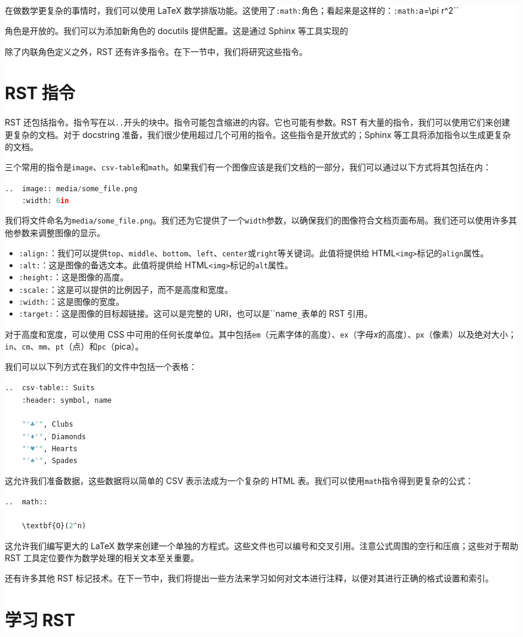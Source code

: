 在做数学更复杂的事情时，我们可以使用 LaTeX 数学排版功能。这使用了`:math:`角色；看起来是这样的：`:math:`a=\pi r^2``

角色是开放的。我们可以为添加新角色的 docutils 提供配置。这是通过 Sphinx 等工具实现的

除了内联角色定义之外，RST 还有许多指令。在下一节中，我们将研究这些指令。

# RST 指令

RST 还包括指令。指令写在以`..`开头的块中。指令可能包含缩进的内容。它也可能有参数。RST 有大量的指令，我们可以使用它们来创建更复杂的文档。对于 docstring 准备，我们很少使用超过几个可用的指令。这些指令是开放式的；Sphinx 等工具将添加指令以生成更复杂的文档。

三个常用的指令是`image`、`csv-table`和`math`。如果我们有一个图像应该是我们文档的一部分，我们可以通过以下方式将其包括在内：

```py
..  image:: media/some_file.png 
    :width: 6in 
```

我们将文件命名为`media/some_file.png`。我们还为它提供了一个`width`参数，以确保我们的图像符合文档页面布局。我们还可以使用许多其他参数来调整图像的显示。

*   `:align:`：我们可以提供`top`、`middle`、`bottom`、`left`、`center`或`right`等关键词。此值将提供给 HTML`<img>`标记的`align`属性。
*   `:alt:`：这是图像的备选文本。此值将提供给 HTML`<img>`标记的`alt`属性。
*   `:height:`：这是图像的高度。
*   `:scale:`：这是可以提供的比例因子，而不是高度和宽度。
*   `:width:`：这是图像的宽度。
*   `:target:`：这是图像的目标超链接。这可以是完整的 URI，也可以是``name`_`表单的 RST 引用。

对于高度和宽度，可以使用 CSS 中可用的任何长度单位。其中包括`em`（元素字体的高度）、`ex`（字母*x*的高度）、`px`（像素）以及绝对大小；`in`、`cm`、`mm`、`pt`（点）和`pc`（pica）。

我们可以以下列方式在我们的文件中包括一个表格：

```py
..  csv-table:: Suits 
    :header: symbol, name 

    "'♣'", Clubs 
    "'♦'", Diamonds 
    "'♥'", Hearts 
    "'♠'", Spades 
```

这允许我们准备数据，这些数据将以简单的 CSV 表示法成为一个复杂的 HTML 表。我们可以使用`math`指令得到更复杂的公式：

```py
..  math:: 

    \textbf{O}(2^n)
```

这允许我们编写更大的 LaTeX 数学来创建一个单独的方程式。这些文件也可以编号和交叉引用。注意公式周围的空行和压痕；这些对于帮助 RST 工具定位要作为数学处理的相关文本至关重要。

还有许多其他 RST 标记技术。在下一节中，我们将提出一些方法来学习如何对文本进行注释，以便对其进行正确的格式设置和索引。

# 学习 RST
